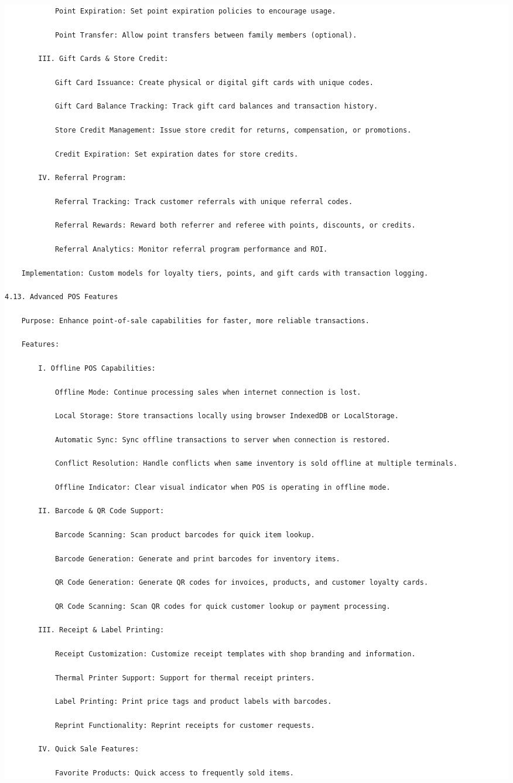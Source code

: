                 Point Expiration: Set point expiration policies to encourage usage.

                Point Transfer: Allow point transfers between family members (optional).

            III. Gift Cards & Store Credit:

                Gift Card Issuance: Create physical or digital gift cards with unique codes.

                Gift Card Balance Tracking: Track gift card balances and transaction history.

                Store Credit Management: Issue store credit for returns, compensation, or promotions.

                Credit Expiration: Set expiration dates for store credits.

            IV. Referral Program:

                Referral Tracking: Track customer referrals with unique referral codes.

                Referral Rewards: Reward both referrer and referee with points, discounts, or credits.

                Referral Analytics: Monitor referral program performance and ROI.

        Implementation: Custom models for loyalty tiers, points, and gift cards with transaction logging.

    4.13. Advanced POS Features

        Purpose: Enhance point-of-sale capabilities for faster, more reliable transactions.

        Features:

            I. Offline POS Capabilities:

                Offline Mode: Continue processing sales when internet connection is lost.

                Local Storage: Store transactions locally using browser IndexedDB or LocalStorage.

                Automatic Sync: Sync offline transactions to server when connection is restored.

                Conflict Resolution: Handle conflicts when same inventory is sold offline at multiple terminals.

                Offline Indicator: Clear visual indicator when POS is operating in offline mode.

            II. Barcode & QR Code Support:

                Barcode Scanning: Scan product barcodes for quick item lookup.

                Barcode Generation: Generate and print barcodes for inventory items.

                QR Code Generation: Generate QR codes for invoices, products, and customer loyalty cards.

                QR Code Scanning: Scan QR codes for quick customer lookup or payment processing.

            III. Receipt & Label Printing:

                Receipt Customization: Customize receipt templates with shop branding and information.

                Thermal Printer Support: Support for thermal receipt printers.

                Label Printing: Print price tags and product labels with barcodes.

                Reprint Functionality: Reprint receipts for customer requests.

            IV. Quick Sale Features:

                Favorite Products: Quick access to frequently sold items.
